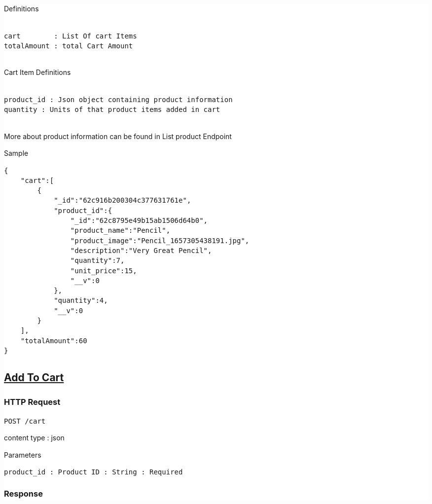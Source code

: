 Definitions

<pre>

cart        : List Of cart Items
totalAmount : total Cart Amount

</pre>
Cart Item Definitions
<pre>

product_id : Json object containing product information
quantity : Units of that product items added in cart
 
</pre>
More about product information can be found in  List product Endpoint

Sample
<pre>
{
    "cart":[
        {
            "_id":"62c916b200304c377631761e",
            "product_id":{
                "_id":"62c8795e49b15ab1506d64b0",
                "product_name":"Pencil",
                "product_image":"Pencil_1657305438191.jpg",
                "description":"Very Great Pencil",
                "quantity":7,
                "unit_price":15,
                "__v":0
            },
            "quantity":4,
            "__v":0
        }
    ],
    "totalAmount":60
}
</pre>


## [Add To Cart](#add-to-cart)

### HTTP Request

<pre>POST /cart</pre>

content type : json

Parameters
<pre>
product_id : Product ID : String : Required
</pre>

### Response

